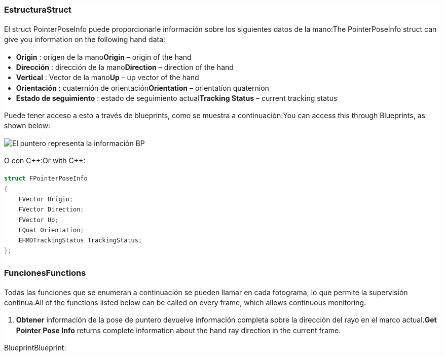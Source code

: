 ### <a name="struct"></a><span data-ttu-id="b7f88-198">Estructura</span><span class="sxs-lookup"><span data-stu-id="b7f88-198">Struct</span></span>
<span data-ttu-id="b7f88-199">El struct PointerPoseInfo puede proporcionarle información sobre los siguientes datos de la mano:</span><span class="sxs-lookup"><span data-stu-id="b7f88-199">The PointerPoseInfo struct can give you information on the following hand data:</span></span>
* <span data-ttu-id="b7f88-200">**Origin** : origen de la mano</span><span class="sxs-lookup"><span data-stu-id="b7f88-200">**Origin** – origin of the hand</span></span>
* <span data-ttu-id="b7f88-201">**Dirección** : dirección de la mano</span><span class="sxs-lookup"><span data-stu-id="b7f88-201">**Direction** – direction of the hand</span></span>
* <span data-ttu-id="b7f88-202">**Vertical** : Vector de la mano</span><span class="sxs-lookup"><span data-stu-id="b7f88-202">**Up** – up vector of the hand</span></span>
* <span data-ttu-id="b7f88-203">**Orientación** : cuaternión de orientación</span><span class="sxs-lookup"><span data-stu-id="b7f88-203">**Orientation** – orientation quaternion</span></span> 
* <span data-ttu-id="b7f88-204">**Estado de seguimiento** : estado de seguimiento actual</span><span class="sxs-lookup"><span data-stu-id="b7f88-204">**Tracking Status** – current tracking status</span></span>

<span data-ttu-id="b7f88-205">Puede tener acceso a esto a través de blueprints, como se muestra a continuación:</span><span class="sxs-lookup"><span data-stu-id="b7f88-205">You can access this through Blueprints, as shown below:</span></span>

![El puntero representa la información BP](images/unreal/pointer-pose-info-bp.png)

<span data-ttu-id="b7f88-207">O con C++:</span><span class="sxs-lookup"><span data-stu-id="b7f88-207">Or with C++:</span></span>

```cpp
struct FPointerPoseInfo
{
    FVector Origin;
    FVector Direction;
    FVector Up;
    FQuat Orientation;
    EHMDTrackingStatus TrackingStatus;
};
```

### <a name="functions"></a><span data-ttu-id="b7f88-208">Funciones</span><span class="sxs-lookup"><span data-stu-id="b7f88-208">Functions</span></span>

<span data-ttu-id="b7f88-209">Todas las funciones que se enumeran a continuación se pueden llamar en cada fotograma, lo que permite la supervisión continua.</span><span class="sxs-lookup"><span data-stu-id="b7f88-209">All of the functions listed below can be called on every frame, which allows continuous monitoring.</span></span> 

1. <span data-ttu-id="b7f88-210">**Obtener** información de la pose de puntero devuelve información completa sobre la dirección del rayo en el marco actual.</span><span class="sxs-lookup"><span data-stu-id="b7f88-210">**Get Pointer Pose Info** returns complete information about the hand ray direction in the current frame.</span></span> 

<span data-ttu-id="b7f88-211">Blueprint</span><span class="sxs-lookup"><span data-stu-id="b7f88-211">Blueprint:</span></span>
